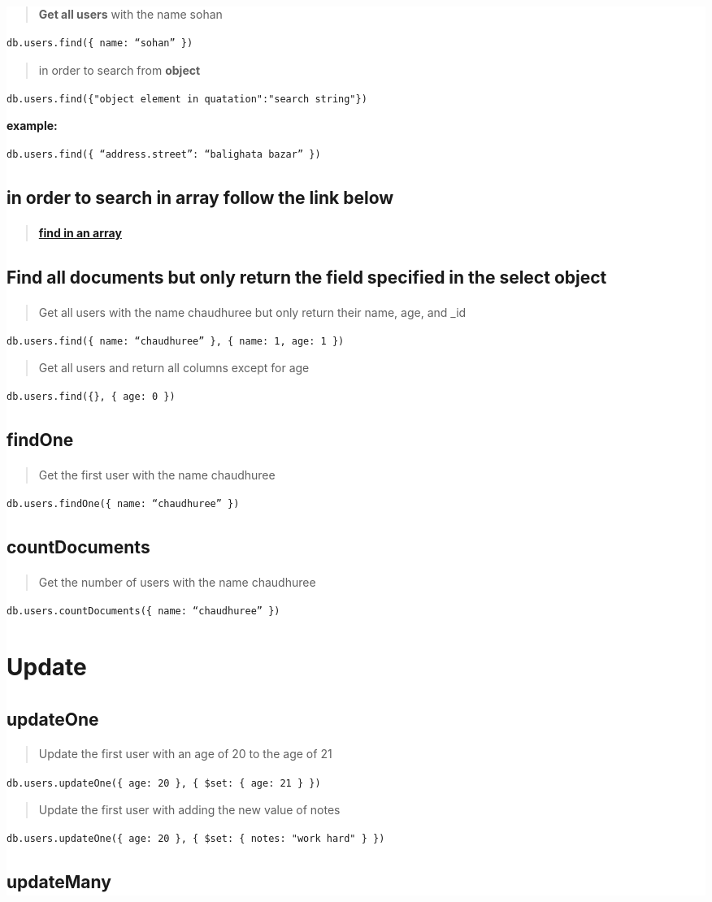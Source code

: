 > **Get all users** with the name sohan

```
db.users.find({ name: “sohan” })
```

> in order to search from **object**

    db.users.find({"object element in quatation":"search string"})

**example:**

    db.users.find({ “address.street”: “balighata bazar” })

## in order to search in array follow the link below

> **[find in an array](https://www.mongodb.com/docs/manual/reference/operator/query/elemMatch/)**

## Find all documents but only return the field specified in the select object

> Get all users with the name chaudhuree but only return their name, age, and \_id

    db.users.find({ name: “chaudhuree” }, { name: 1, age: 1 })

> Get all users and return all columns except for age

    db.users.find({}, { age: 0 })

## findOne

> Get the first user with the name chaudhuree

    db.users.findOne({ name: “chaudhuree” })

## countDocuments

> Get the number of users with the name chaudhuree

    db.users.countDocuments({ name: “chaudhuree” })

# **Update**

## updateOne

> Update the first user with an age of 20 to the age of 21

    db.users.updateOne({ age: 20 }, { $set: { age: 21 } })

> Update the first user with adding the new value of notes

    db.users.updateOne({ age: 20 }, { $set: { notes: "work hard" } })

## updateMany
